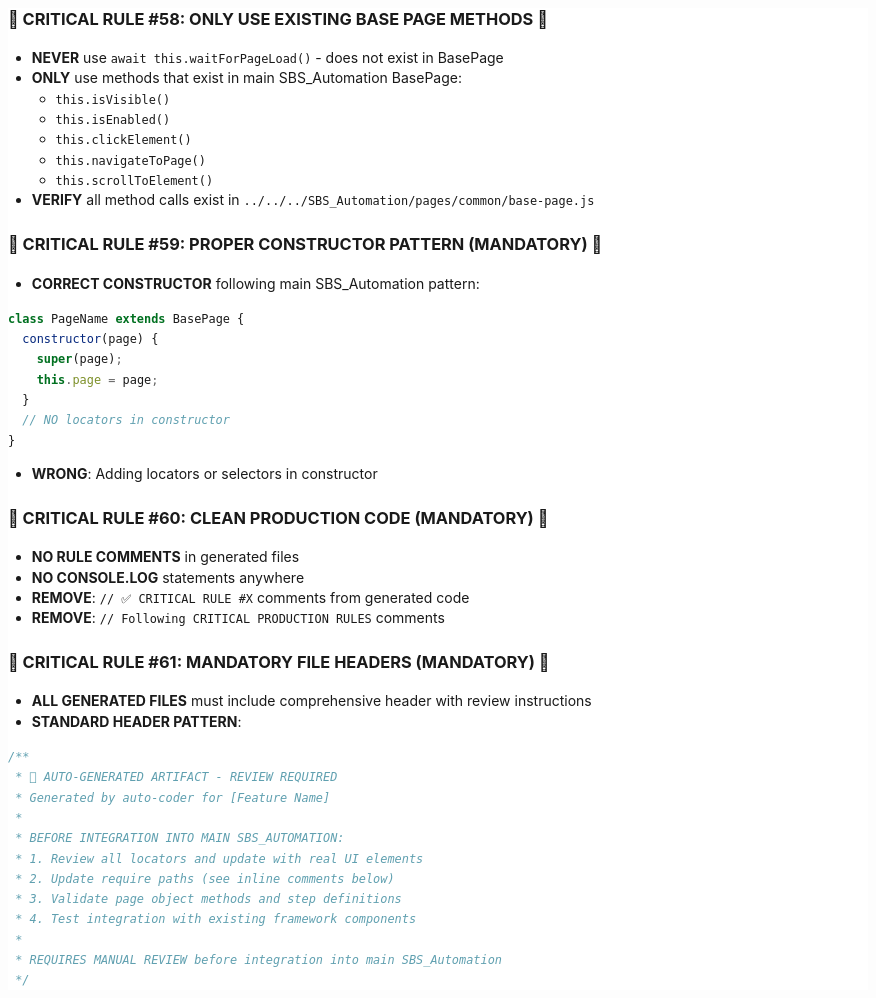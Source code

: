 ### 🚨 CRITICAL RULE #58: ONLY USE EXISTING BASE PAGE METHODS 🚨
- **NEVER** use `await this.waitForPageLoad()` - does not exist in BasePage
- **ONLY** use methods that exist in main SBS_Automation BasePage:
  - `this.isVisible()`
  - `this.isEnabled()`
  - `this.clickElement()`
  - `this.navigateToPage()`
  - `this.scrollToElement()`
- **VERIFY** all method calls exist in `../../../SBS_Automation/pages/common/base-page.js`

### 🚨 CRITICAL RULE #59: PROPER CONSTRUCTOR PATTERN (MANDATORY) 🚨
- **CORRECT CONSTRUCTOR** following main SBS_Automation pattern:
```javascript
class PageName extends BasePage {
  constructor(page) {
    super(page);
    this.page = page;
  }
  // NO locators in constructor
}
```
- **WRONG**: Adding locators or selectors in constructor

### 🚨 CRITICAL RULE #60: CLEAN PRODUCTION CODE (MANDATORY) 🚨
- **NO RULE COMMENTS** in generated files
- **NO CONSOLE.LOG** statements anywhere
- **REMOVE**: `// ✅ CRITICAL RULE #X` comments from generated code
- **REMOVE**: `// Following CRITICAL PRODUCTION RULES` comments

### 🚨 CRITICAL RULE #61: MANDATORY FILE HEADERS (MANDATORY) 🚨
- **ALL GENERATED FILES** must include comprehensive header with review instructions
- **STANDARD HEADER PATTERN**:
```javascript
/**
 * 🚨 AUTO-GENERATED ARTIFACT - REVIEW REQUIRED
 * Generated by auto-coder for [Feature Name]
 * 
 * BEFORE INTEGRATION INTO MAIN SBS_AUTOMATION:
 * 1. Review all locators and update with real UI elements
 * 2. Update require paths (see inline comments below)
 * 3. Validate page object methods and step definitions
 * 4. Test integration with existing framework components
 * 
 * REQUIRES MANUAL REVIEW before integration into main SBS_Automation
 */
```
